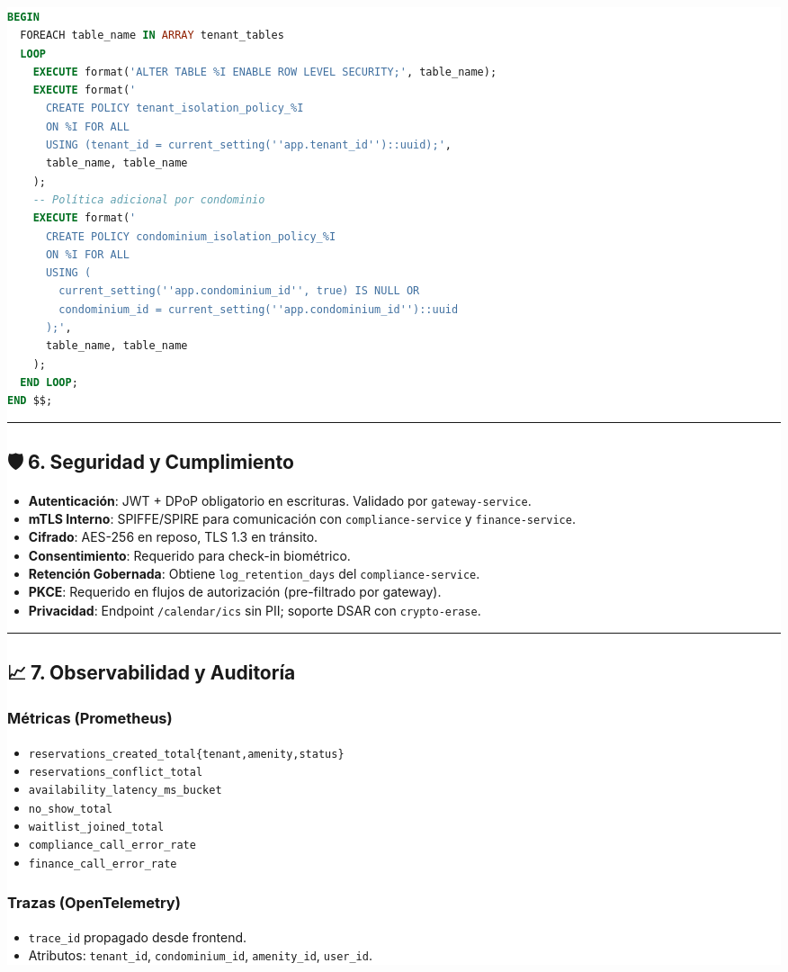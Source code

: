 ```sql
BEGIN
  FOREACH table_name IN ARRAY tenant_tables
  LOOP
    EXECUTE format('ALTER TABLE %I ENABLE ROW LEVEL SECURITY;', table_name);
    EXECUTE format('
      CREATE POLICY tenant_isolation_policy_%I
      ON %I FOR ALL
      USING (tenant_id = current_setting(''app.tenant_id'')::uuid);',
      table_name, table_name
    );
    -- Política adicional por condominio
    EXECUTE format('
      CREATE POLICY condominium_isolation_policy_%I
      ON %I FOR ALL
      USING (
        current_setting(''app.condominium_id'', true) IS NULL OR
        condominium_id = current_setting(''app.condominium_id'')::uuid
      );',
      table_name, table_name
    );
  END LOOP;
END $$;
```

---

## 🛡️ 6. Seguridad y Cumplimiento

- **Autenticación**: JWT + DPoP obligatorio en escrituras. Validado por `gateway-service`.
- **mTLS Interno**: SPIFFE/SPIRE para comunicación con `compliance-service` y `finance-service`.
- **Cifrado**: AES-256 en reposo, TLS 1.3 en tránsito.
- **Consentimiento**: Requerido para check-in biométrico.
- **Retención Gobernada**: Obtiene `log_retention_days` del `compliance-service`.
- **PKCE**: Requerido en flujos de autorización (pre-filtrado por gateway).
- **Privacidad**: Endpoint `/calendar/ics` sin PII; soporte DSAR con `crypto-erase`.

---

## 📈 7. Observabilidad y Auditoría

### Métricas (Prometheus)
- `reservations_created_total{tenant,amenity,status}`
- `reservations_conflict_total`
- `availability_latency_ms_bucket`
- `no_show_total`
- `waitlist_joined_total`
- `compliance_call_error_rate`
- `finance_call_error_rate`

### Trazas (OpenTelemetry)
- `trace_id` propagado desde frontend.
- Atributos: `tenant_id`, `condominium_id`, `amenity_id`, `user_id`.

